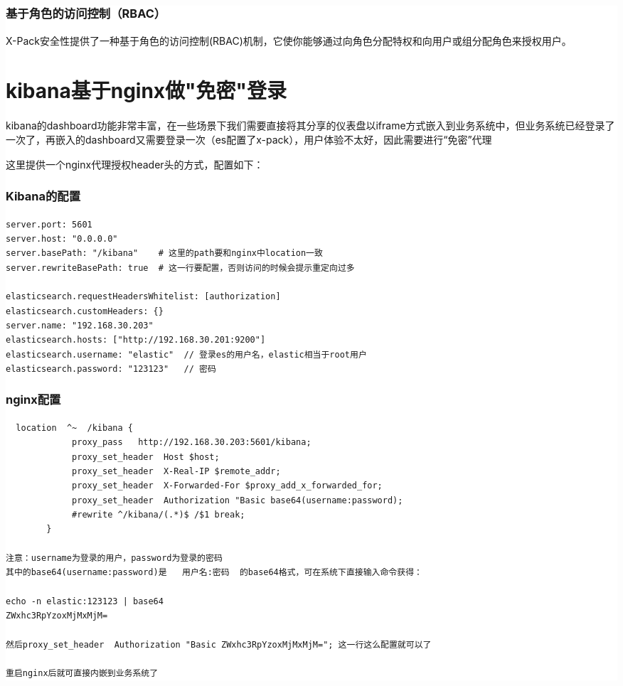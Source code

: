 ```
```



### 基于角色的访问控制（RBAC）

X-Pack安全性提供了一种基于角色的访问控制(RBAC)机制，它使你能够通过向角色分配特权和向用户或组分配角色来授权用户。







# kibana基于nginx做"免密"登录



kibana的dashboard功能非常丰富，在一些场景下我们需要直接将其分享的仪表盘以iframe方式嵌入到业务系统中，但业务系统已经登录了一次了，再嵌入的dashboard又需要登录一次（es配置了x-pack），用户体验不太好，因此需要进行“免密”代理

这里提供一个nginx代理授权header头的方式，配置如下：



### Kibana的配置

```
server.port: 5601
server.host: "0.0.0.0"    
server.basePath: "/kibana"    # 这里的path要和nginx中location一致
server.rewriteBasePath: true  # 这一行要配置，否则访问的时候会提示重定向过多

elasticsearch.requestHeadersWhitelist: [authorization]
elasticsearch.customHeaders: {}
server.name: "192.168.30.203"
elasticsearch.hosts: ["http://192.168.30.201:9200"]
elasticsearch.username: "elastic"  // 登录es的用户名，elastic相当于root用户
elasticsearch.password: "123123"   // 密码
```



### nginx配置

```
  location  ^~  /kibana {
             proxy_pass   http://192.168.30.203:5601/kibana;
             proxy_set_header  Host $host;
             proxy_set_header  X-Real-IP $remote_addr;
             proxy_set_header  X-Forwarded-For $proxy_add_x_forwarded_for;
             proxy_set_header  Authorization "Basic base64(username:password);
             #rewrite ^/kibana/(.*)$ /$1 break;
        }

注意：username为登录的用户，password为登录的密码
其中的base64(username:password)是   用户名:密码  的base64格式，可在系统下直接输入命令获得：

echo -n elastic:123123 | base64
ZWxhc3RpYzoxMjMxMjM=

然后proxy_set_header  Authorization "Basic ZWxhc3RpYzoxMjMxMjM="; 这一行这么配置就可以了

重启nginx后就可直接内嵌到业务系统了

```
